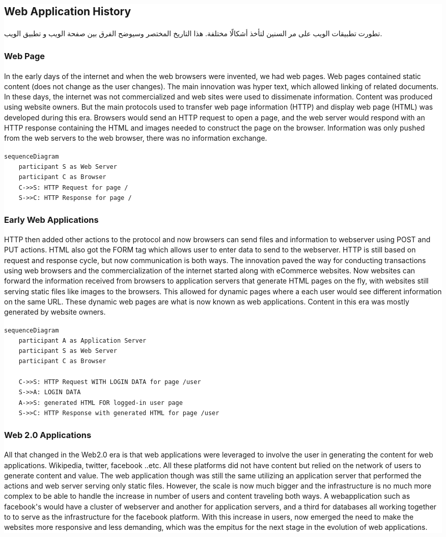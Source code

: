 ## Web Application History

تطورت تطبيقات الويب على مر السنين لتأخذ أشكالًا مختلفة. هذا التاريخ المختصر وسيوضح الفرق بين صفحة الويب و تطبيق الويب.

### Web Page

In the early days of the internet and when the web browsers were invented, we had web pages. Web pages contained static content (does not change as the user changes). The main innovation was hyper text, which allowed linking of related documents. In these days, the internet was not commercialized and web sites were used to dissimenate information. Content was produced using website owners. But the main protocols used to transfer web page information (HTTP) and display web page (HTML) was developed during this era. Browsers would send an HTTP request to open a page, and the web server would respond with an HTTP response containing the HTML and images needed to construct the page on the browser. Information was only pushed from the web servers to the web browser, there was no information exchange.

```mermaid
sequenceDiagram
    participant S as Web Server
    participant C as Browser
    C->>S: HTTP Request for page /
    S->>C: HTTP Response for page /
```

### Early Web Applications

HTTP then added other actions to the protocol and now browsers can send files and information to webserver using POST and PUT actions. HTML also got the FORM tag which allows user to enter data to send to the webserver. HTTP is still based on request and response cycle, but now communication is both ways. The innovation paved the way for conducting transactions using web browsers and the commercialization of the internet started along with eCommerce websites. Now websites can forward the information received from browsers to application servers that generate HTML pages on the fly, with websites still serving static files like images to the browsers. This allowed for dynamic pages where a each user would see different information on the same URL. These dynamic web pages are what is now known as web applications. Content in this era was mostly generated by website owners.

```mermaid
sequenceDiagram
    participant A as Application Server
    participant S as Web Server
    participant C as Browser
    
    C->>S: HTTP Request WITH LOGIN DATA for page /user
    S->>A: LOGIN DATA
    A->>S: generated HTML FOR logged-in user page 
    S->>C: HTTP Response with generated HTML for page /user
```
### Web 2.0 Applications

All that changed in the Web2.0 era is that web applications were leveraged to involve the user in generating the content for web applications. Wikipedia, twitter, facebook ..etc. All these platforms did not have content but relied on the network of users to generate content and value. The web application though was still the same utilizing an application server that performed the actions and web server serving only static files. However, the scale is now much bigger and the infrastructure is no much more complex to be able to handle the increase in number of users and content traveling both ways. A webapplication such as facebook's would have a cluster of webserver and another for application servers, and a third for databases all working together to to serve as the infrastructure for the facebook platform. With this increase in users, now emerged the need to make the websites more responsive and less demanding, which was the empitus for the next stage in the evolution of web applications. 
